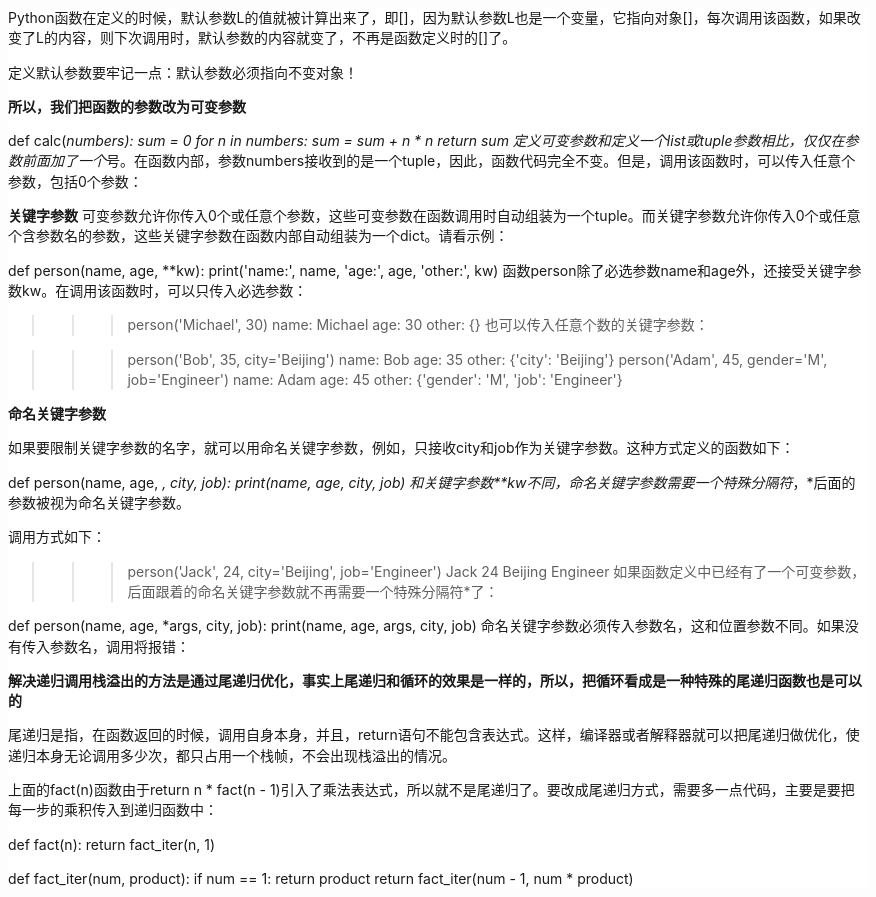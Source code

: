 Python函数在定义的时候，默认参数L的值就被计算出来了，即[]，因为默认参数L也是一个变量，它指向对象[]，每次调用该函数，如果改变了L的内容，则下次调用时，默认参数的内容就变了，不再是函数定义时的[]了。

定义默认参数要牢记一点：默认参数必须指向不变对象！  
  
**所以，我们把函数的参数改为可变参数**

def calc(*numbers):
    sum = 0
    for n in numbers:
        sum = sum + n * n
    return sum
定义可变参数和定义一个list或tuple参数相比，仅仅在参数前面加了一个*号。在函数内部，参数numbers接收到的是一个tuple，因此，函数代码完全不变。但是，调用该函数时，可以传入任意个参数，包括0个参数：
  
**关键字参数**
可变参数允许你传入0个或任意个参数，这些可变参数在函数调用时自动组装为一个tuple。而关键字参数允许你传入0个或任意个含参数名的参数，这些关键字参数在函数内部自动组装为一个dict。请看示例：

def person(name, age, **kw):
    print('name:', name, 'age:', age, 'other:', kw)
函数person除了必选参数name和age外，还接受关键字参数kw。在调用该函数时，可以只传入必选参数：

>>> person('Michael', 30)
name: Michael age: 30 other: {}
也可以传入任意个数的关键字参数：

>>> person('Bob', 35, city='Beijing')
name: Bob age: 35 other: {'city': 'Beijing'}
>>> person('Adam', 45, gender='M', job='Engineer')
name: Adam age: 45 other: {'gender': 'M', 'job': 'Engineer'}

**命名关键字参数**
  
如果要限制关键字参数的名字，就可以用命名关键字参数，例如，只接收city和job作为关键字参数。这种方式定义的函数如下：

def person(name, age, *, city, job):
    print(name, age, city, job)
和关键字参数**kw不同，命名关键字参数需要一个特殊分隔符*，*后面的参数被视为命名关键字参数。

调用方式如下：

>>> person('Jack', 24, city='Beijing', job='Engineer')
Jack 24 Beijing Engineer
如果函数定义中已经有了一个可变参数，后面跟着的命名关键字参数就不再需要一个特殊分隔符*了：

def person(name, age, *args, city, job):
    print(name, age, args, city, job)
命名关键字参数必须传入参数名，这和位置参数不同。如果没有传入参数名，调用将报错：  
  
**解决递归调用栈溢出的方法是通过尾递归优化，事实上尾递归和循环的效果是一样的，所以，把循环看成是一种特殊的尾递归函数也是可以的**

尾递归是指，在函数返回的时候，调用自身本身，并且，return语句不能包含表达式。这样，编译器或者解释器就可以把尾递归做优化，使递归本身无论调用多少次，都只占用一个栈帧，不会出现栈溢出的情况。

上面的fact(n)函数由于return n * fact(n - 1)引入了乘法表达式，所以就不是尾递归了。要改成尾递归方式，需要多一点代码，主要是要把每一步的乘积传入到递归函数中：

def fact(n):
    return fact_iter(n, 1)

def fact_iter(num, product):
    if num == 1:
        return product
    return fact_iter(num - 1, num * product)  
  